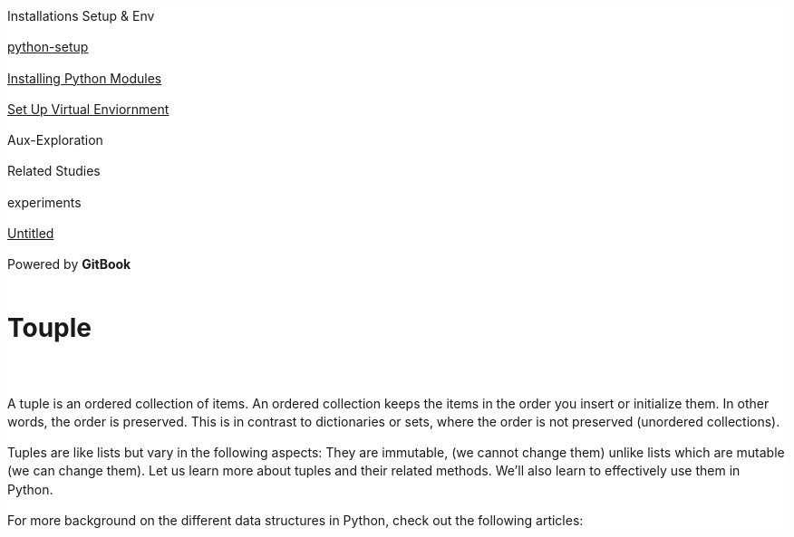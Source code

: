<span class="text-4505230f--UIH300-2063425d--textContentFamily-49a318e1--navButtonLabel-14a4968f"><span class="text-4505230f--InfoH200-3a8a7a86--textContentFamily-49a318e1">Installations Setup & Env</span></span>

<a href="../../installations-setup-and-env/untitled.html" class="navButton-94f2579c--navButtonClickable-161b88ca"><span class="text-4505230f--UIH300-2063425d--textContentFamily-49a318e1--navButtonLabel-14a4968f">python-setup</span></a>

<a href="../../installations-setup-and-env/installing-python-modules.html" class="navButton-94f2579c--navButtonClickable-161b88ca"><span class="text-4505230f--UIH300-2063425d--textContentFamily-49a318e1--navButtonLabel-14a4968f">Installing Python Modules</span></a>

<a href="../../installations-setup-and-env/set-up-virtual-enviornment.html" class="navButton-94f2579c--navButtonClickable-161b88ca"><span class="text-4505230f--UIH300-2063425d--textContentFamily-49a318e1--navButtonLabel-14a4968f">Set Up Virtual Enviornment</span></a>

<span class="text-4505230f--UIH300-2063425d--textContentFamily-49a318e1--navButtonLabel-14a4968f"><span class="text-4505230f--InfoH200-3a8a7a86--textContentFamily-49a318e1">Aux-Exploration</span></span>

<span class="text-4505230f--UIH300-2063425d--textContentFamily-49a318e1--navButtonLabel-14a4968f">Related Studies</span>

<span class="text-4505230f--UIH300-2063425d--textContentFamily-49a318e1--navButtonLabel-14a4968f"><span class="text-4505230f--InfoH200-3a8a7a86--textContentFamily-49a318e1">experiments</span></span>

<a href="../../experiments/untitled.html" class="navButton-94f2579c--navButtonClickable-161b88ca"><span class="text-4505230f--UIH300-2063425d--textContentFamily-49a318e1--navButtonLabel-14a4968f">Untitled</span></a>

<a href="https://www.gitbook.com/?utm_source=content&amp;utm_medium=trademark&amp;utm_campaign=bryan-guner" class="reset-3c756112--trademark-a8da4b94"></a>

<span class="text-4505230f--TextH200-a3425406--textUIFamily-5ebd8e40">Powered by **GitBook**</span>

<span class="text-4505230f--DisplayH900-bfb998fa--textContentFamily-49a318e1">Touple</span>
===========================================================================================

<span class="text-4505230f--UIH300-2063425d--textUIFamily-5ebd8e40--text-8ee2c8b2"></span>

<span class="text-4505230f--TextH400-3033861f--textContentFamily-49a318e1"><span data-key="30b616ec241b463d9ef13f28bbe85f70"><span data-offset-key="30b616ec241b463d9ef13f28bbe85f70:0"><span data-slate-zero-width="n">​</span></span></span></span>

<span class="text-4505230f--TextH400-3033861f--textContentFamily-49a318e1"><span data-key="e5dc535ac0f84a60929d6ba0d0d3ccde"><span data-offset-key="e5dc535ac0f84a60929d6ba0d0d3ccde:0">A tuple is an ordered collection of items. An ordered collection keeps the items in the order you insert or initialize them. In other words, the order is preserved. This is in contrast to dictionaries or sets, where the order is not preserved (unordered collections).</span></span></span>

<span class="text-4505230f--TextH400-3033861f--textContentFamily-49a318e1"><span data-key="3b8c8b4c25824dd3a066abdfc6c21508"><span data-offset-key="3b8c8b4c25824dd3a066abdfc6c21508:0">Tuples are like lists but vary in the following aspects: They are immutable, (we cannot change them) unlike lists which are mutable (we can change them). Let us learn more about tuples and their related methods. We’ll also learn to effectively use them in Python.</span></span></span>

<span class="text-4505230f--TextH400-3033861f--textContentFamily-49a318e1"><span data-key="6ba9d8398ce8426ca2f540cab82ede90"><span data-offset-key="6ba9d8398ce8426ca2f540cab82ede90:0">For more background on the different data structures in Python, check out the following articles:</span></span></span>
